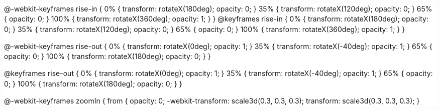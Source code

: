 
@-webkit-keyframes rise-in {
0% {
  transform: rotateX(180deg);
  opacity: 0; }
35% {
  transform: rotateX(120deg);
  opacity: 0; }
65% {
  opacity: 0; }
100% {
  transform: rotateX(360deg);
  opacity: 1; } }
@keyframes rise-in {
0% {
  transform: rotateX(180deg);
  opacity: 0; }
35% {
  transform: rotateX(120deg);
  opacity: 0; }
65% {
  opacity: 0; }
100% {
  transform: rotateX(360deg);
  opacity: 1; } }

@-webkit-keyframes rise-out {
0% {
  transform: rotateX(0deg);
  opacity: 1; }
35% {
  transform: rotateX(-40deg);
  opacity: 1; }
65% {
  opacity: 0; }
100% {
  transform: rotateX(180deg);
  opacity: 0; } }

@keyframes rise-out {
0% {
  transform: rotateX(0deg);
  opacity: 1; }
35% {
  transform: rotateX(-40deg);
  opacity: 1; }
65% {
  opacity: 0; }
100% {
  transform: rotateX(180deg);
  opacity: 0; } } 

@-webkit-keyframes zoomIn {
from {
  opacity: 0;
  -webkit-transform: scale3d(0.3, 0.3, 0.3);
  transform: scale3d(0.3, 0.3, 0.3);
}
